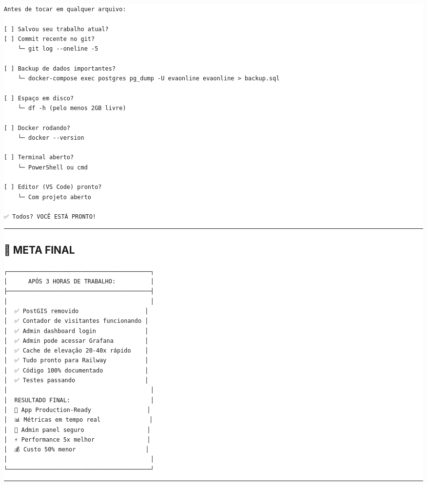 ```
Antes de tocar em qualquer arquivo:

[ ] Salvou seu trabalho atual?
[ ] Commit recente no git?
    └─ git log --oneline -5

[ ] Backup de dados importantes?
    └─ docker-compose exec postgres pg_dump -U evaonline evaonline > backup.sql

[ ] Espaço em disco?
    └─ df -h (pelo menos 2GB livre)

[ ] Docker rodando?
    └─ docker --version

[ ] Terminal aberto?
    └─ PowerShell ou cmd

[ ] Editor (VS Code) pronto?
    └─ Com projeto aberto

✅ Todos? VOCÊ ESTÁ PRONTO!
```

---

## 🎯 META FINAL

```
┌─────────────────────────────────────────┐
│      APÓS 3 HORAS DE TRABALHO:          │
├─────────────────────────────────────────┤
│                                         │
│  ✅ PostGIS removido                   │
│  ✅ Contador de visitantes funcionando │
│  ✅ Admin dashboard login              │
│  ✅ Admin pode acessar Grafana         │
│  ✅ Cache de elevação 20-40x rápido    │
│  ✅ Tudo pronto para Railway           │
│  ✅ Código 100% documentado            │
│  ✅ Testes passando                    │
│                                         │
│  RESULTADO FINAL:                       │
│  🚀 App Production-Ready                │
│  📊 Métricas em tempo real              │
│  👥 Admin panel seguro                  │
│  ⚡ Performance 5x melhor               │
│  💰 Custo 50% menor                    │
│                                         │
└─────────────────────────────────────────┘
```

---